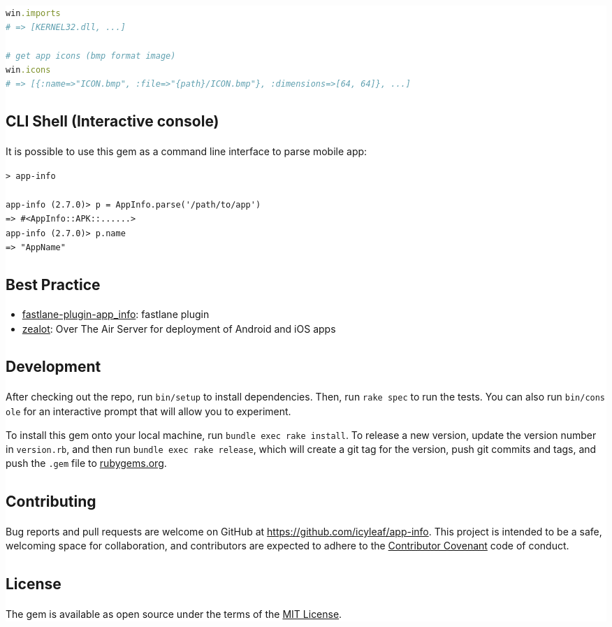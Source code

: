 ```ruby
win.imports
# => [KERNEL32.dll, ...]

# get app icons (bmp format image)
win.icons
# => [{:name=>"ICON.bmp", :file=>"{path}/ICON.bmp"}, :dimensions=>[64, 64]}, ...]
```

## CLI Shell (Interactive console)

It is possible to use this gem as a command line interface to parse mobile app:

```
> app-info

app-info (2.7.0)> p = AppInfo.parse('/path/to/app')
=> #<AppInfo::APK::......>
app-info (2.7.0)> p.name
=> "AppName"
```

## Best Practice

- [fastlane-plugin-app_info](https://github.com/icyleaf/fastlane-plugin-app_info): fastlane plugin
- [zealot](https://github.com/tryzealot/zealot/): Over The Air Server for deployment of Android and iOS apps

## Development

After checking out the repo, run `bin/setup` to install dependencies. Then, run `rake spec` to run the tests. You can also run `bin/console` for an interactive prompt that will allow you to experiment.

To install this gem onto your local machine, run `bundle exec rake install`. To release a new version, update the version number in `version.rb`, and then run `bundle exec rake release`, which will create a git tag for the version, push git commits and tags, and push the `.gem` file to [rubygems.org](https://rubygems.org).

## Contributing

Bug reports and pull requests are welcome on GitHub at https://github.com/icyleaf/app-info. This project is intended to be a safe, welcoming space for collaboration, and contributors are expected to adhere to the [Contributor Covenant](http://contributor-covenant.org) code of conduct.

## License

The gem is available as open source under the terms of the [MIT License](http://opensource.org/licenses/MIT).

